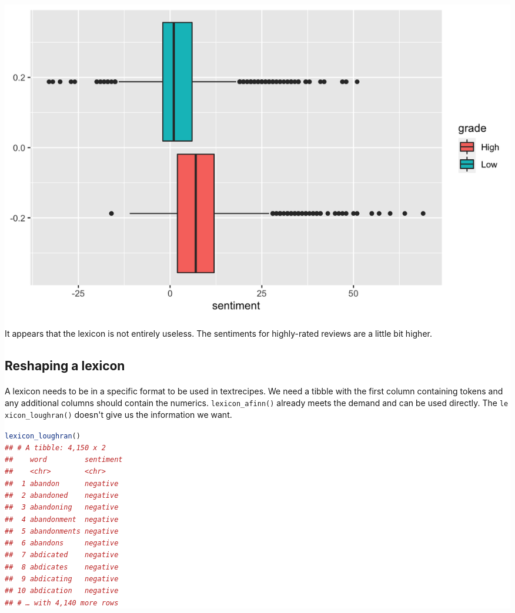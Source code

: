 ![](index_files/figure-html/unnamed-chunk-8-1.png)

It appears that the lexicon is not entirely useless.
The sentiments for highly-rated reviews are a little bit higher.

## Reshaping a lexicon

A lexicon needs to be in a specific format to be used in textrecipes. 
We need a tibble with the first column containing tokens and any additional columns should contain the numerics.
`lexicon_afinn()` already meets the demand and can be used directly.
The `lexicon_loughran()` doesn't give us the information we want. 


```r
lexicon_loughran()
## # A tibble: 4,150 x 2
##    word         sentiment
##    <chr>        <chr>    
##  1 abandon      negative 
##  2 abandoned    negative 
##  3 abandoning   negative 
##  4 abandonment  negative 
##  5 abandonments negative 
##  6 abandons     negative 
##  7 abdicated    negative 
##  8 abdicates    negative 
##  9 abdicating   negative 
## 10 abdication   negative 
## # … with 4,140 more rows
```
